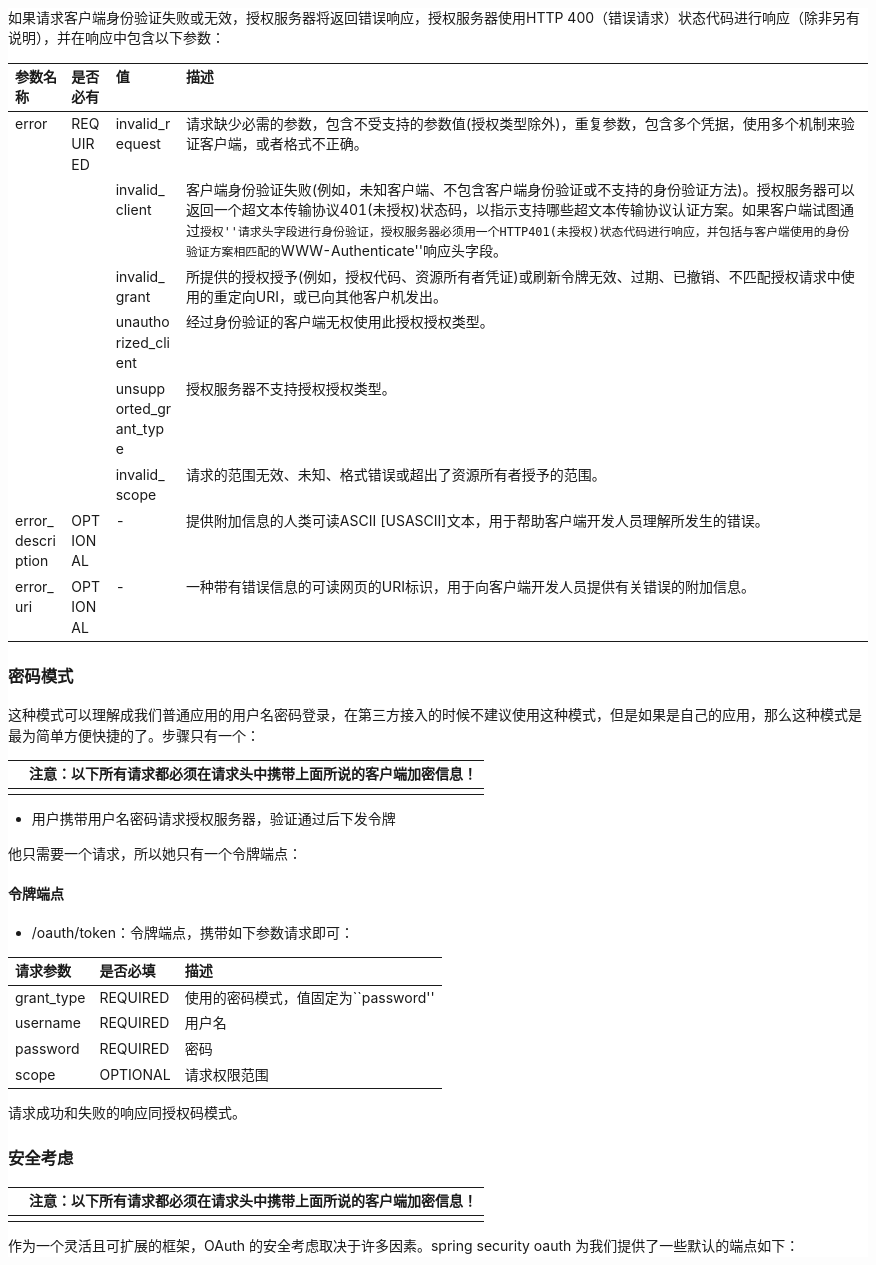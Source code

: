 如果请求客户端身份验证失败或无效，授权服务器将返回错误响应，授权服务器使用HTTP 400（错误请求）状态代码进行响应（除非另有说明），并在响应中包含以下参数：

| 参数名称          | 是否必有 | 值                     | 描述                                                         |
| :---------------- | :------- | :--------------------- | :----------------------------------------------------------- |
| error             | REQUIRED | invalid_request        | 请求缺少必需的参数，包含不受支持的参数值(授权类型除外)，重复参数，包含多个凭据，使用多个机制来验证客户端，或者格式不正确。 |
|                   |          | invalid_client         | 客户端身份验证失败(例如，未知客户端、不包含客户端身份验证或不支持的身份验证方法)。授权服务器可以返回一个超文本传输协议401(未授权)状态码，以指示支持哪些超文本传输协议认证方案。如果客户端试图通过`授权''请求头字段进行身份验证，授权服务器必须用一个HTTP401(未授权)状态代码进行响应，并包括与客户端使用的身份验证方案相匹配的`WWW-Authenticate''响应头字段。 |
|                   |          | invalid_grant          | 所提供的授权授予(例如，授权代码、资源所有者凭证)或刷新令牌无效、过期、已撤销、不匹配授权请求中使用的重定向URI，或已向其他客户机发出。 |
|                   |          | unauthorized_client    | 经过身份验证的客户端无权使用此授权授权类型。                 |
|                   |          | unsupported_grant_type | 授权服务器不支持授权授权类型。                               |
|                   |          | invalid_scope          | 请求的范围无效、未知、格式错误或超出了资源所有者授予的范围。 |
| error_description | OPTIONAL | -                      | 提供附加信息的人类可读ASCII [USASCII]文本，用于帮助客户端开发人员理解所发生的错误。 |
| error_uri         | OPTIONAL | -                      | 一种带有错误信息的可读网页的URI标识，用于向客户端开发人员提供有关错误的附加信息。 |

### 密码模式

这种模式可以理解成我们普通应用的用户名密码登录，在第三方接入的时候不建议使用这种模式，但是如果是自己的应用，那么这种模式是最为简单方便快捷的了。步骤只有一个：

|      | 注意：以下所有请求都必须在请求头中携带上面所说的客户端加密信息！ |
| ---- | ------------------------------------------------------------ |
|      |                                                              |

- 用户携带用户名密码请求授权服务器，验证通过后下发令牌

他只需要一个请求，所以她只有一个令牌端点：

#### 令牌端点

- /oauth/token：令牌端点，携带如下参数请求即可：

| 请求参数   | 是否必填 | 描述                                 |
| :--------- | :------- | :----------------------------------- |
| grant_type | REQUIRED | 使用的密码模式，值固定为``password'' |
| username   | REQUIRED | 用户名                               |
| password   | REQUIRED | 密码                                 |
| scope      | OPTIONAL | 请求权限范围                         |

请求成功和失败的响应同授权码模式。

### 安全考虑

|      | 注意：以下所有请求都必须在请求头中携带上面所说的客户端加密信息！ |
| ---- | ------------------------------------------------------------ |
|      |                                                              |

作为一个灵活且可扩展的框架，OAuth 的安全考虑取决于许多因素。spring security oauth 为我们提供了一些默认的端点如下：
